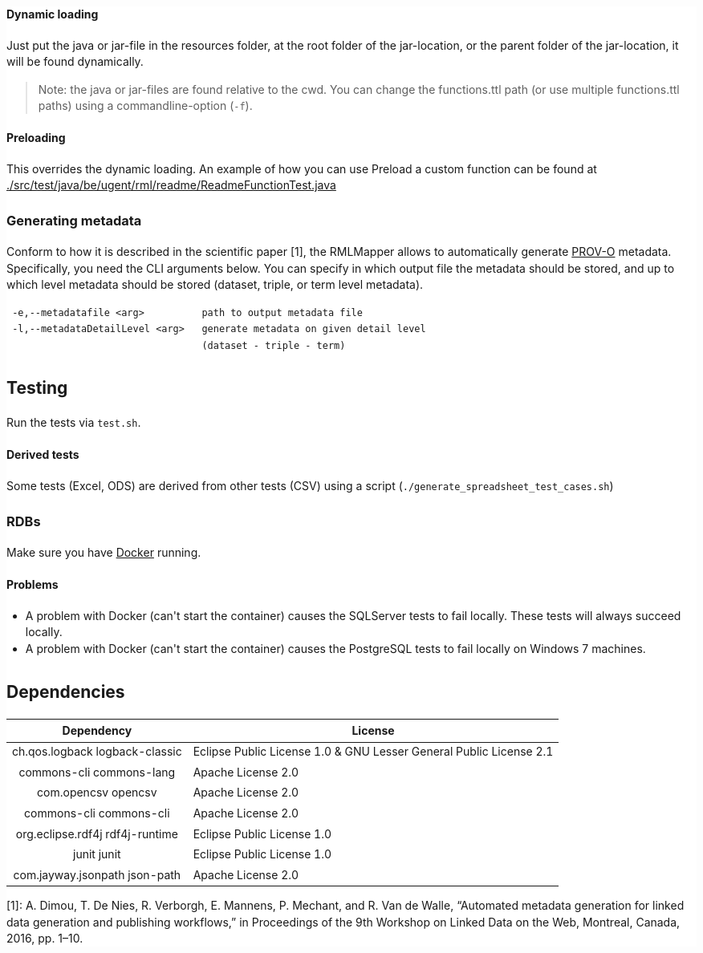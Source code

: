 #### Dynamic loading

Just put the java or jar-file in the resources folder,
at the root folder of the jar-location,
or the parent folder of the jar-location,
it will be found dynamically.

> Note: the java or jar-files are found relative to the cwd.
You can change the functions.ttl path (or use multiple functions.ttl paths) using a commandline-option (`-f`).

#### Preloading

This overrides the dynamic loading.
An example of how you can use Preload a custom function can be found
at [./src/test/java/be/ugent/rml/readme/ReadmeFunctionTest.java](https://github.com/RMLio/rmlmapper-java/blob/master/src/test/java/be/ugent/rml/readme/ReadmeFunctionTest.java)

### Generating metadata

Conform to how it is described in the scientific paper [1],
the RMLMapper allows to automatically generate [PROV-O](https://www.w3.org/TR/prov-o/) metadata.
Specifically, you need the CLI arguments below.
You can specify in which output file the metadata should be stored,
and up to which level metadata should be stored (dataset, triple, or term level metadata).

```
 -e,--metadatafile <arg>          path to output metadata file
 -l,--metadataDetailLevel <arg>   generate metadata on given detail level
                                  (dataset - triple - term)
```

## Testing

Run the tests via `test.sh`.

#### Derived tests
Some tests (Excel, ODS) are derived from other tests (CSV) using a script (`./generate_spreadsheet_test_cases.sh`)

### RDBs
Make sure you have [Docker](https://www.docker.com) running.

#### Problems
* A problem with Docker (can't start the container) causes the SQLServer tests to fail locally. These tests will always succeed locally.
* A problem with Docker (can't start the container) causes the PostgreSQL tests to fail locally on Windows 7 machines.

## Dependencies

| Dependency                              | License                                                            |
|:---------------------------------------:|--------------------------------------------------------------------|
| ch.qos.logback logback-classic          | Eclipse Public License 1.0 & GNU Lesser General Public License 2.1 |
| commons-cli commons-lang                | Apache License 2.0                                                 |
| com.opencsv opencsv                     | Apache License 2.0                                                 |
| commons-cli commons-cli                 | Apache License 2.0                                                 |
| org.eclipse.rdf4j rdf4j-runtime         | Eclipse Public License 1.0                                         |
| junit junit                             | Eclipse Public License 1.0                                         |
| com.jayway.jsonpath json-path           | Apache License 2.0                                                 |

[1]: A. Dimou, T. De Nies, R. Verborgh, E. Mannens, P. Mechant, and R. Van de Walle, “Automated metadata generation for linked data generation and publishing workflows,” in Proceedings of the 9th Workshop on Linked Data on the Web, Montreal, Canada, 2016, pp. 1–10.